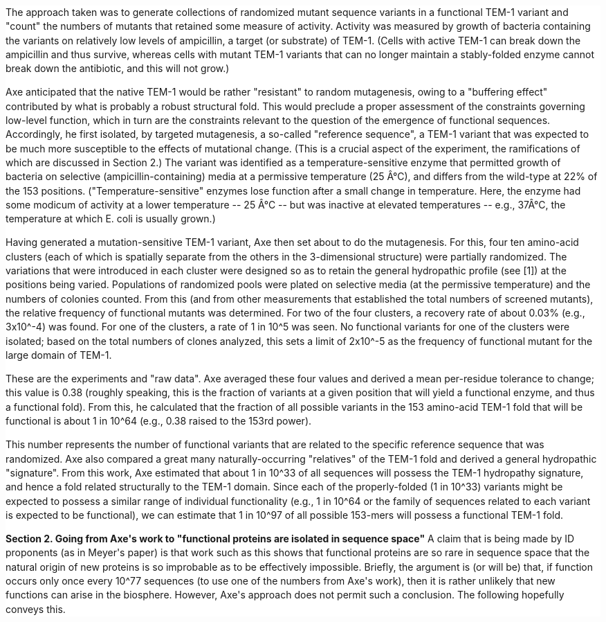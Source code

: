 The approach taken was to generate collections of randomized mutant sequence variants in a functional TEM-1 variant and "count" the numbers of mutants that retained some measure of activity.  Activity was measured by growth of bacteria containing the variants on relatively low levels of ampicillin, a target (or substrate) of TEM-1.  (Cells with active TEM-1 can break down the ampicillin and thus survive, whereas cells with mutant TEM-1 variants that can no longer maintain a stably-folded enzyme cannot break down the antibiotic, and this will not grow.)

Axe anticipated that the native TEM-1 would be rather "resistant" to random mutagenesis, owing to a "buffering effect" contributed by what is probably a robust structural fold.  This would preclude a proper assessment of the constraints governing low-level function, which in turn are the constraints relevant to the question of the emergence of functional sequences.   Accordingly, he first isolated, by targeted mutagenesis, a so-called "reference sequence", a TEM-1 variant that was expected to be much more susceptible to the effects of mutational change.   (This is a crucial aspect of the experiment, the ramifications of which are discussed in Section 2.)  The variant was identified as a temperature-sensitive enzyme that permitted growth of bacteria on selective (ampicillin-containing) media at a permissive temperature (25 Â°C), and differs from the wild-type at 22% of the 153 positions.  ("Temperature-sensitive" enzymes lose function after a small change in temperature.  Here, the enzyme had some modicum of activity at a lower temperature -- 25 Â°C -- but was inactive at elevated temperatures -- e.g., 37Â°C, the temperature at which E. coli is usually grown.)

Having generated a mutation-sensitive TEM-1 variant, Axe then set about to do the mutagenesis.  For this, four ten amino-acid clusters (each of which is spatially separate from the others in the 3-dimensional structure) were partially randomized.  The variations that were introduced in each cluster were designed so as to retain the general hydropathic profile (see \[1\]) at the positions being varied.  Populations of randomized pools were plated on selective media (at the permissive temperature) and the numbers of colonies counted.  From this (and from other measurements that established the total numbers of screened mutants), the relative frequency of functional mutants was determined.  For two of the four clusters, a recovery rate of about 0.03% (e.g., 3x10^-4) was found.  For one of the clusters, a rate of 1 in 10^5 was seen.  No functional variants for one of the clusters were isolated; based on the total numbers of clones analyzed, this sets a limit of 2x10^-5 as the frequency of functional mutant for the large domain of TEM-1.

These are the experiments and "raw data".   Axe averaged these four values and derived a mean per-residue tolerance to change; this value is 0.38 (roughly speaking, this is the fraction of variants at a given position that will yield a functional enzyme, and thus a functional fold).  From this, he calculated that the fraction of all possible variants in the 153 amino-acid TEM-1 fold that will be functional is about 1 in 10^64 (e.g., 0.38 raised to the 153rd power).  

This number represents the number of functional variants that are related to the specific reference sequence that was randomized.   Axe also compared a great many naturally-occurring "relatives" of the TEM-1 fold and derived a general hydropathic "signature". From this work,  Axe estimated that about 1 in 10^33 of all sequences will possess the TEM-1 hydropathy signature, and hence a fold related structurally to the TEM-1 domain.  Since each of the properly-folded (1 in 10^33) variants might be expected to possess a similar range of individual functionality (e.g., 1 in 10^64 or the family of sequences related to each variant is expected to be functional), we can estimate that 1 in 10^97 of all possible 153-mers will possess a functional TEM-1 fold.

**Section 2.  Going from Axe's work to "functional proteins are isolated in sequence space"**
A claim that is being made by ID proponents (as in Meyer's paper) is that work such as this shows that functional proteins are so rare in sequence space that the natural origin of new proteins is so improbable as to be effectively impossible.  Briefly, the argument is (or will be) that, if function occurs only once every 10^77 sequences (to use one of the numbers from Axe's work), then it is rather unlikely that new functions can arise in the biosphere.  However, Axe's approach does not permit such a conclusion.  The following hopefully conveys this.
